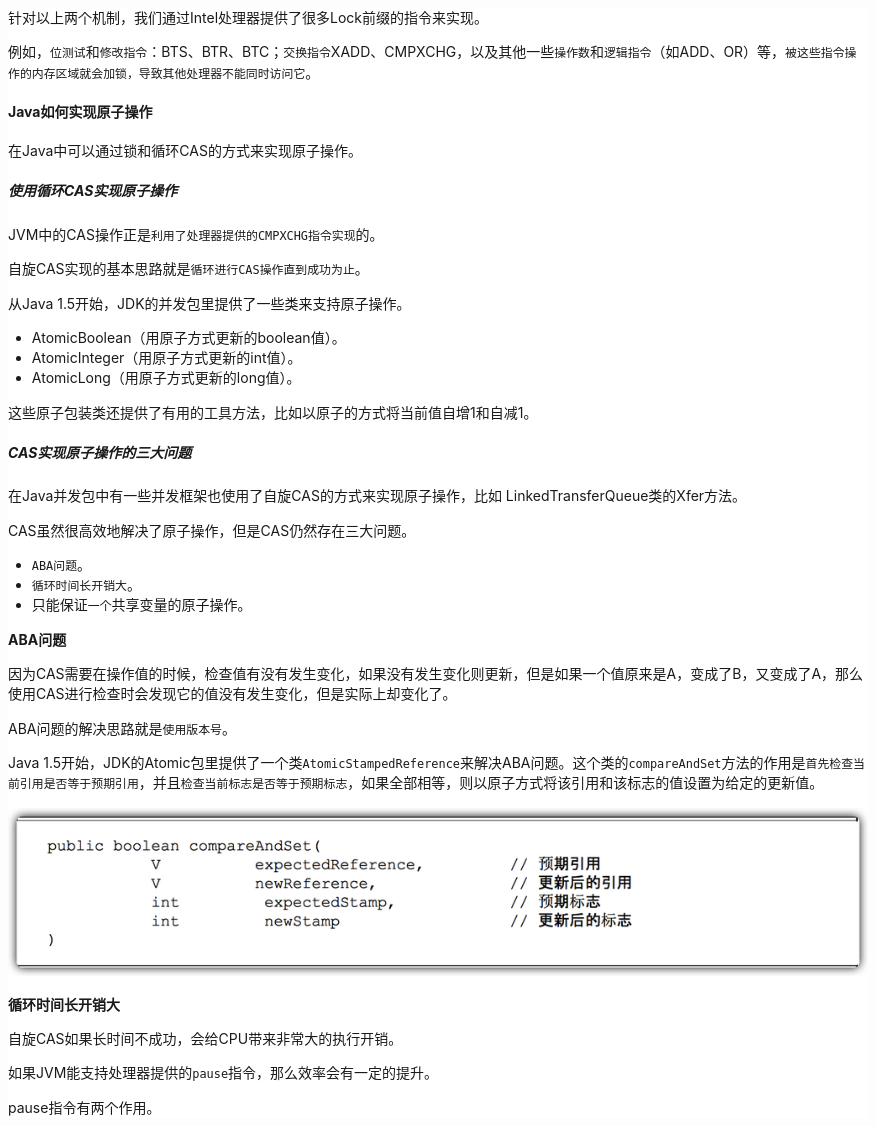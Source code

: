 针对以上两个机制，我们通过Intel处理器提供了很多Lock前缀的指令来实现。

例如，`位测试`和`修改指令`：BTS、BTR、BTC；`交换指令`XADD、CMPXCHG，以及其他一些`操作数`和`逻辑指令`（如ADD、OR）等，`被这些指令操作的内存区域就会加锁，导致其他处理器不能同时访问它`。

#### Java如何实现原子操作

在Java中可以通过锁和循环CAS的方式来实现原子操作。

##### 使用循环CAS实现原子操作

JVM中的CAS操作正是`利用了处理器提供的CMPXCHG指令实现`的。

自旋CAS实现的基本思路就是`循环进行CAS操作直到成功为止`。

从Java 1.5开始，JDK的并发包里提供了一些类来支持原子操作。

- AtomicBoolean（用原子方式更新的boolean值）。
- AtomicInteger（用原子方式更新的int值）。
- AtomicLong（用原子方式更新的long值）。

这些原子包装类还提供了有用的工具方法，比如以原子的方式将当前值自增1和自减1。

##### CAS实现原子操作的三大问题

在Java并发包中有一些并发框架也使用了自旋CAS的方式来实现原子操作，比如 LinkedTransferQueue类的Xfer方法。

CAS虽然很高效地解决了原子操作，但是CAS仍然存在三大问题。

- `ABA问题`。
- `循环时间长开销大`。
- 只能保证`一个`共享变量的原子操作。

**ABA问题**

因为CAS需要在操作值的时候，检查值有没有发生变化，如果没有发生变化则更新，但是如果一个值原来是A，变成了B，又变成了A，那么使用CAS进行检查时会发现它的值没有发生变化，但是实际上却变化了。

ABA问题的解决思路就是`使用版本号`。

Java 1.5开始，JDK的Atomic包里提供了一个类`AtomicStampedReference`来解决ABA问题。这个类的`compareAndSet`方法的作用是`首先检查当前引用是否等于预期引用`，并且`检查当前标志是否等于预期标志`，如果全部相等，则以原子方式将该引用和该标志的值设置为给定的更新值。

![image-20210223172908689](image/image-20210223172908689.png)

**循环时间长开销大**

自旋CAS如果长时间不成功，会给CPU带来非常大的执行开销。

如果JVM能支持处理器提供的`pause`指令，那么效率会有一定的提升。

pause指令有两个作用。
